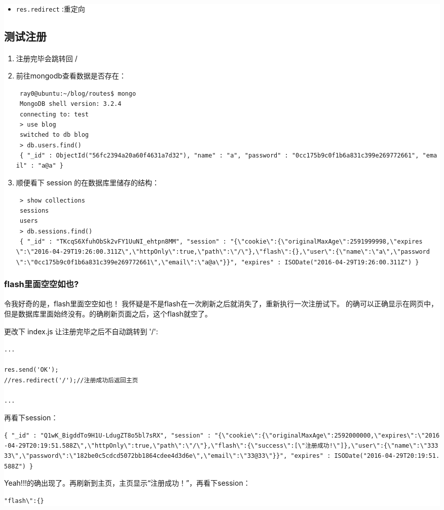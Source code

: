 - `res.redirect` :重定向

## 测试注册

1. 注册完毕会跳转回 /

2. 前往mongodb查看数据是否存在：

        ray0@ubuntu:~/blog/routes$ mongo
        MongoDB shell version: 3.2.4
        connecting to: test
        > use blog
        switched to db blog
        > db.users.find()
        { "_id" : ObjectId("56fc2394a20a60f4631a7d32"), "name" : "a", "password" : "0cc175b9c0f1b6a831c399e269772661", "email" : "a@a" }

3. 顺便看下 session 的在数据库里储存的结构：

        > show collections
        sessions
        users
        > db.sessions.find()
        { "_id" : "TKcqS6XfuhObSk2vFY1UuNI_ehtpn8MM", "session" : "{\"cookie\":{\"originalMaxAge\":2591999998,\"expires\":\"2016-04-29T19:26:00.311Z\",\"httpOnly\":true,\"path\":\"/\"},\"flash\":{},\"user\":{\"name\":\"a\",\"password\":\"0cc175b9c0f1b6a831c399e269772661\",\"email\":\"a@a\"}}", "expires" : ISODate("2016-04-29T19:26:00.311Z") }

### flash里面空空如也?

令我好奇的是，flash里面空空如也！
我怀疑是不是flash在一次刷新之后就消失了，重新执行一次注册试下。
的确可以正确显示在网页中，但是数据库里面始终没有。的确刷新页面之后，这个flash就空了。

更改下 index.js 让注册完毕之后不自动跳转到 '/':

```
...

res.send('OK');
//res.redirect('/');//注册成功后返回主页

...
```

再看下session：
```
{ "_id" : "Q1wK_BigddTo9H1U-LdugZT8o5bl7sRX", "session" : "{\"cookie\":{\"originalMaxAge\":2592000000,\"expires\":\"2016-04-29T20:19:51.588Z\",\"httpOnly\":true,\"path\":\"/\"},\"flash\":{\"success\":[\"注册成功!\"]},\"user\":{\"name\":\"33333\",\"password\":\"182be0c5cdcd5072bb1864cdee4d3d6e\",\"email\":\"33@33\"}}", "expires" : ISODate("2016-04-29T20:19:51.588Z") }
```

Yeah!!!的确出现了。再刷新到主页，主页显示“注册成功！”，再看下session：
```
"flash\":{}
```
